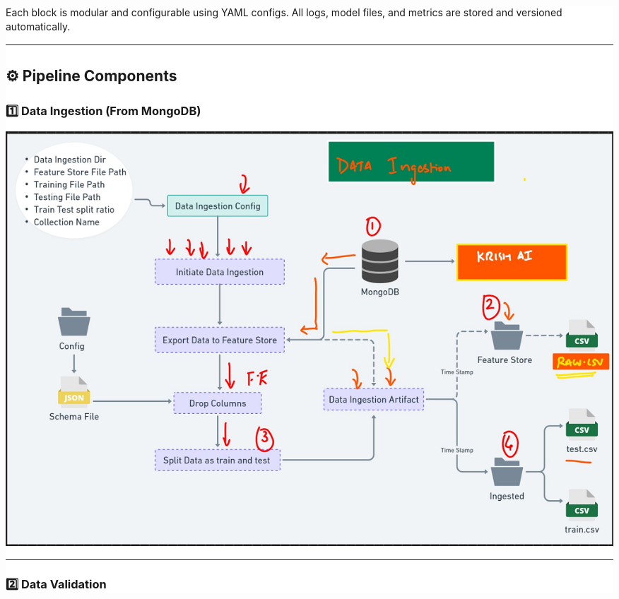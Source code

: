 Each block is modular and configurable using YAML configs. All logs, model files, and metrics are stored and versioned automatically.

---

## ⚙️ Pipeline Components

### 1️⃣ Data Ingestion (From MongoDB)

![Data Ingestion](docs/data_ingestion.png)

---

### 2️⃣ Data Validation

